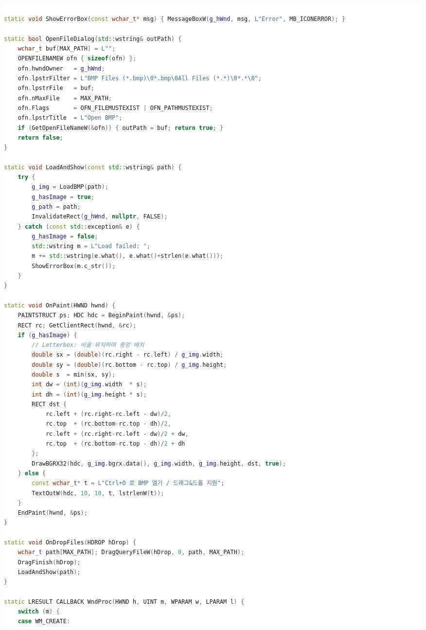 ```cpp

static void ShowErrorBox(const wchar_t* msg) { MessageBoxW(g_hWnd, msg, L"Error", MB_ICONERROR); }

static bool OpenFileDialog(std::wstring& outPath) {
    wchar_t buf[MAX_PATH] = L"";
    OPENFILENAMEW ofn { sizeof(ofn) };
    ofn.hwndOwner   = g_hWnd;
    ofn.lpstrFilter = L"BMP Files (*.bmp)\0*.bmp\0All Files (*.*)\0*.*\0";
    ofn.lpstrFile   = buf;
    ofn.nMaxFile    = MAX_PATH;
    ofn.Flags       = OFN_FILEMUSTEXIST | OFN_PATHMUSTEXIST;
    ofn.lpstrTitle  = L"Open BMP";
    if (GetOpenFileNameW(&ofn)) { outPath = buf; return true; }
    return false;
}

static void LoadAndShow(const std::wstring& path) {
    try {
        g_img = LoadBMP(path);
        g_hasImage = true;
        g_path = path;
        InvalidateRect(g_hWnd, nullptr, FALSE);
    } catch (const std::exception& e) {
        g_hasImage = false;
        std::wstring m = L"Load failed: ";
        m += std::wstring(e.what(), e.what()+strlen(e.what()));
        ShowErrorBox(m.c_str());
    }
}

static void OnPaint(HWND hwnd) {
    PAINTSTRUCT ps; HDC hdc = BeginPaint(hwnd, &ps);
    RECT rc; GetClientRect(hwnd, &rc);
    if (g_hasImage) {
        // Letterbox: 비율 유지하며 중앙 배치
        double sx = (double)(rc.right - rc.left) / g_img.width;
        double sy = (double)(rc.bottom - rc.top) / g_img.height;
        double s  = min(sx, sy);
        int dw = (int)(g_img.width  * s);
        int dh = (int)(g_img.height * s);
        RECT dst {
            rc.left + (rc.right-rc.left - dw)/2,
            rc.top  + (rc.bottom-rc.top - dh)/2,
            rc.left + (rc.right-rc.left - dw)/2 + dw,
            rc.top  + (rc.bottom-rc.top - dh)/2 + dh
        };
        DrawBGRX32(hdc, g_img.bgrx.data(), g_img.width, g_img.height, dst, true);
    } else {
        const wchar_t* t = L"Ctrl+O 로 BMP 열기 / 드래그&드롭 지원";
        TextOutW(hdc, 10, 10, t, lstrlenW(t));
    }
    EndPaint(hwnd, &ps);
}

static void OnDropFiles(HDROP hDrop) {
    wchar_t path[MAX_PATH]; DragQueryFileW(hDrop, 0, path, MAX_PATH);
    DragFinish(hDrop);
    LoadAndShow(path);
}

static LRESULT CALLBACK WndProc(HWND h, UINT m, WPARAM w, LPARAM l) {
    switch (m) {
    case WM_CREATE:
```